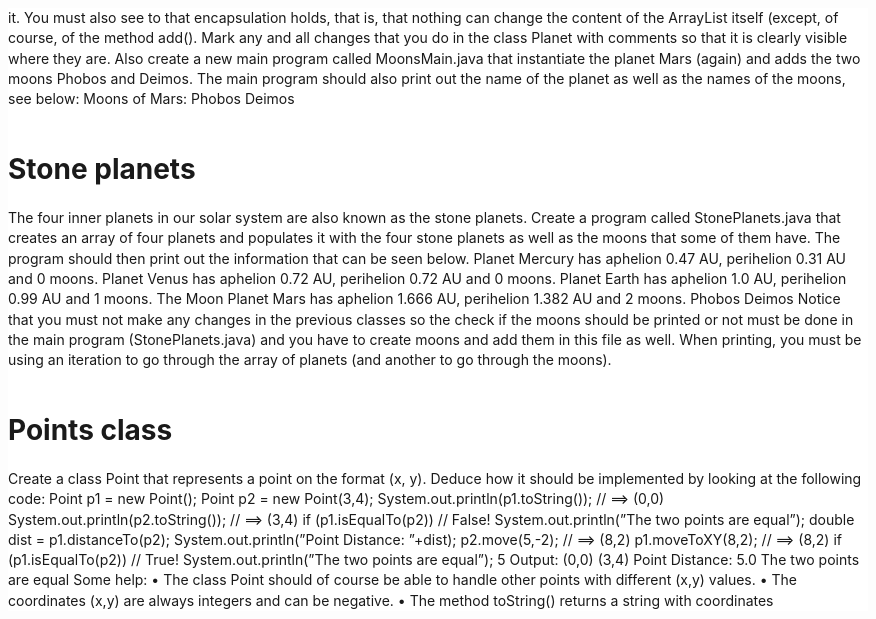 it. You must also see to that encapsulation holds, that is, that
nothing can change the content of the ArrayList itself (except,
of course, of the method add().
Mark any and all changes that you do in the class Planet with
comments so that it is clearly visible where they are.
Also create a new main program called MoonsMain.java that
instantiate the planet Mars (again) and adds the two moons Phobos and Deimos. The main program should also print out the
name of the planet as well as the names of the moons, see below:
Moons of Mars:
Phobos
Deimos


# Stone planets
The four inner planets in our solar system are also known as the
stone planets. Create a program called StonePlanets.java that
creates an array of four planets and populates it with the four
stone planets as well as the moons that some of them have. The
program should then print out the information that can be seen
below.
Planet Mercury has aphelion 0.47 AU, perihelion 0.31 AU and 0 moons.
Planet Venus has aphelion 0.72 AU, perihelion 0.72 AU and 0 moons.
Planet Earth has aphelion 1.0 AU, perihelion 0.99 AU and 1 moons.
The Moon
Planet Mars has aphelion 1.666 AU, perihelion 1.382 AU and 2 moons.
Phobos
Deimos
Notice that you must not make any changes in the previous
classes so the check if the moons should be printed or not must
be done in the main program (StonePlanets.java) and you have
to create moons and add them in this file as well. When printing,
you must be using an iteration to go through the array of planets
(and another to go through the moons).


# Points class
Create a class Point that represents a point on the format (x, y).
Deduce how it should be implemented by looking at the following code:
Point p1 = new Point();
Point p2 = new Point(3,4);
System.out.println(p1.toString()); // ==> (0,0)
System.out.println(p2.toString()); // ==> (3,4)
if (p1.isEqualTo(p2)) // False!
System.out.println(”The two points are equal”);
double dist = p1.distanceTo(p2);
System.out.println(”Point Distance: ”+dist);
p2.move(5,-2); // ==> (8,2)
p1.moveToXY(8,2); // ==> (8,2)
if (p1.isEqualTo(p2)) // True!
System.out.println(”The two points are equal”);
5
Output:
(0,0)
(3,4)
Point Distance: 5.0
The two points are equal
Some help:
• The class Point should of course be able to handle other
points with different (x,y) values.
• The coordinates (x,y) are always integers and can be negative.
• The method toString() returns a string with coordinates